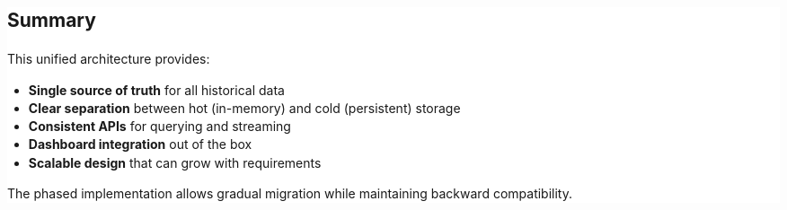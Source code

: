 ## Summary

This unified architecture provides:
- **Single source of truth** for all historical data
- **Clear separation** between hot (in-memory) and cold (persistent) storage
- **Consistent APIs** for querying and streaming
- **Dashboard integration** out of the box
- **Scalable design** that can grow with requirements

The phased implementation allows gradual migration while maintaining backward compatibility.